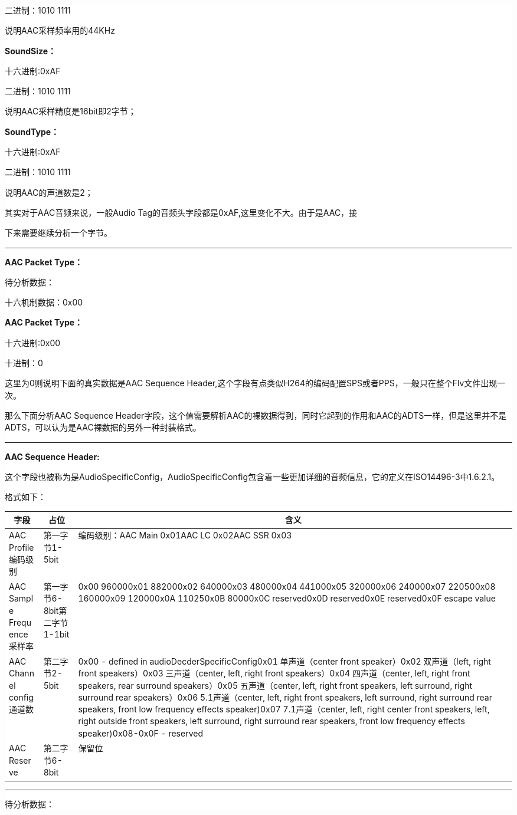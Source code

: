 二进制：1010 1111

说明AAC采样频率用的44KHz

**SoundSize：**

十六进制:0xAF

二进制：1010 1111

说明AAC采样精度是16bit即2字节；

**SoundType：**

十六进制:0xAF

二进制：1010 1111

说明AAC的声道数是2；

其实对于AAC音频来说，一般Audio Tag的音频头字段都是0xAF,这里变化不大。由于是AAC，接

下来需要继续分析一个字节。

------

**AAC Packet Type：**

待分析数据：

十六机制数据：0x00

**AAC Packet Type：** 

十六进制:0x00

十进制：0

这里为0则说明下面的真实数据是AAC Sequence Header,这个字段有点类似H264的编码配置SPS或者PPS，一般只在整个Flv文件出现一次。

那么下面分析AAC Sequence Header字段，这个值需要解析AAC的裸数据得到，同时它起到的作用和AAC的ADTS一样，但是这里并不是ADTS，可以认为是AAC裸数据的另外一种封装格式。

------

**AAC Sequence Header:**

这个字段也被称为是AudioSpecificConfig，AudioSpecificConfig包含着一些更加详细的音频信息，它的定义在ISO14496-3中1.6.2.1。

格式如下：

| 字段                       | 占位                         | 含义                                                         |
| -------------------------- | ---------------------------- | ------------------------------------------------------------ |
| AAC Profile编码级别        | 第一字节1-5bit               | 编码级别：AAC Main 0x01AAC LC    0x02AAC SSR  0x03           |
| AAC Sample Frequence采样率 | 第一字节6-8bit第二字节1-1bit | 0x00   960000x01   882000x02   640000x03   480000x04   441000x05   320000x06   240000x07   220500x08   160000x09   120000x0A   110250x0B     80000x0C   reserved0x0D   reserved0x0E   reserved0x0F   escape value |
| AAC Channel config通道数   | 第二字节2-5bit               | 0x00 - defined in audioDecderSpecificConfig0x01 单声道（center front speaker）0x02 双声道（left, right front speakers）0x03 三声道（center, left, right front speakers）0x04 四声道（center, left, right front speakers, rear surround speakers）0x05 五声道（center, left, right front speakers, left surround, right surround rear speakers）0x06 5.1声道（center, left, right front speakers, left surround, right surround rear speakers, front low frequency effects speaker)0x07 7.1声道（center, left, right center front speakers, left, right outside front speakers, left surround, right surround rear speakers, front low frequency effects speaker)0x08-0x0F - reserved |
| AAC Reserve                | 第二字节6-8bit               | 保留位                                                       |

------

待分析数据：
